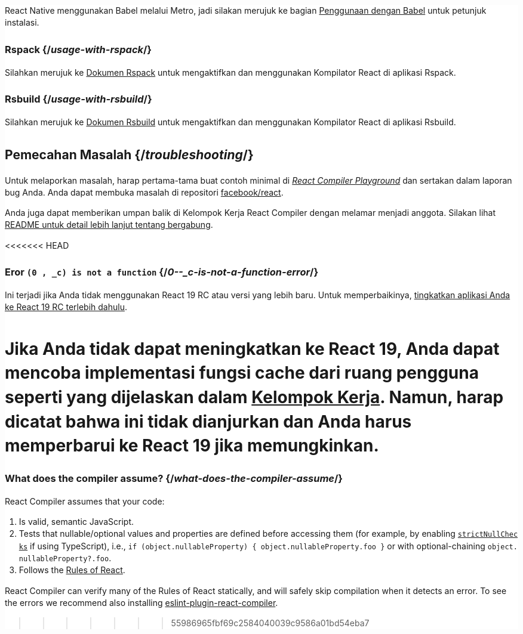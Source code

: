 React Native menggunakan Babel melalui Metro, jadi silakan merujuk ke bagian [Penggunaan dengan Babel](#usage-with-babel) untuk petunjuk instalasi.

### Rspack {/*usage-with-rspack*/}

Silahkan merujuk ke [Dokumen Rspack](https://rspack.dev/guide/tech/react#react-compiler) untuk mengaktifkan dan menggunakan Kompilator React di aplikasi Rspack.

### Rsbuild {/*usage-with-rsbuild*/}

Silahkan merujuk ke [Dokumen Rsbuild](https://rsbuild.dev/guide/framework/react#react-compiler) untuk mengaktifkan dan menggunakan Kompilator React di aplikasi Rsbuild.

## Pemecahan Masalah {/*troubleshooting*/}

Untuk melaporkan masalah, harap pertama-tama buat contoh minimal di [*React Compiler Playground*](https://playground.react.dev/) dan sertakan dalam laporan bug Anda. Anda dapat membuka masalah di repositori [facebook/react](https://github.com/facebook/react/issues).

Anda juga dapat memberikan umpan balik di Kelompok Kerja React Compiler dengan melamar menjadi anggota. Silakan lihat [README untuk detail lebih lanjut tentang bergabung](https://github.com/reactwg/react-compiler).

<<<<<<< HEAD
### Eror `(0 , _c) is not a function` {/*0--_c-is-not-a-function-error*/}

Ini terjadi jika Anda tidak menggunakan React 19 RC atau versi yang lebih baru. Untuk memperbaikinya, [tingkatkan aplikasi Anda ke React 19 RC terlebih dahulu](https://react.dev/blog/2024/04/25/react-19-upgrade-guide).

Jika Anda tidak dapat meningkatkan ke React 19, Anda dapat mencoba implementasi fungsi cache dari ruang pengguna seperti yang dijelaskan dalam [Kelompok Kerja](https://github.com/reactwg/react-compiler/discussions/6). Namun, harap dicatat bahwa ini tidak dianjurkan dan Anda harus memperbarui ke React 19 jika memungkinkan.
=======
### What does the compiler assume? {/*what-does-the-compiler-assume*/}

React Compiler assumes that your code:

1. Is valid, semantic JavaScript.
2. Tests that nullable/optional values and properties are defined before accessing them (for example, by enabling [`strictNullChecks`](https://www.typescriptlang.org/tsconfig/#strictNullChecks) if using TypeScript), i.e., `if (object.nullableProperty) { object.nullableProperty.foo }` or with optional-chaining `object.nullableProperty?.foo`.
3. Follows the [Rules of React](https://react.dev/reference/rules).

React Compiler can verify many of the Rules of React statically, and will safely skip compilation when it detects an error. To see the errors we recommend also installing [eslint-plugin-react-compiler](https://www.npmjs.com/package/eslint-plugin-react-compiler).
>>>>>>> 55986965fbf69c2584040039c9586a01bd54eba7
